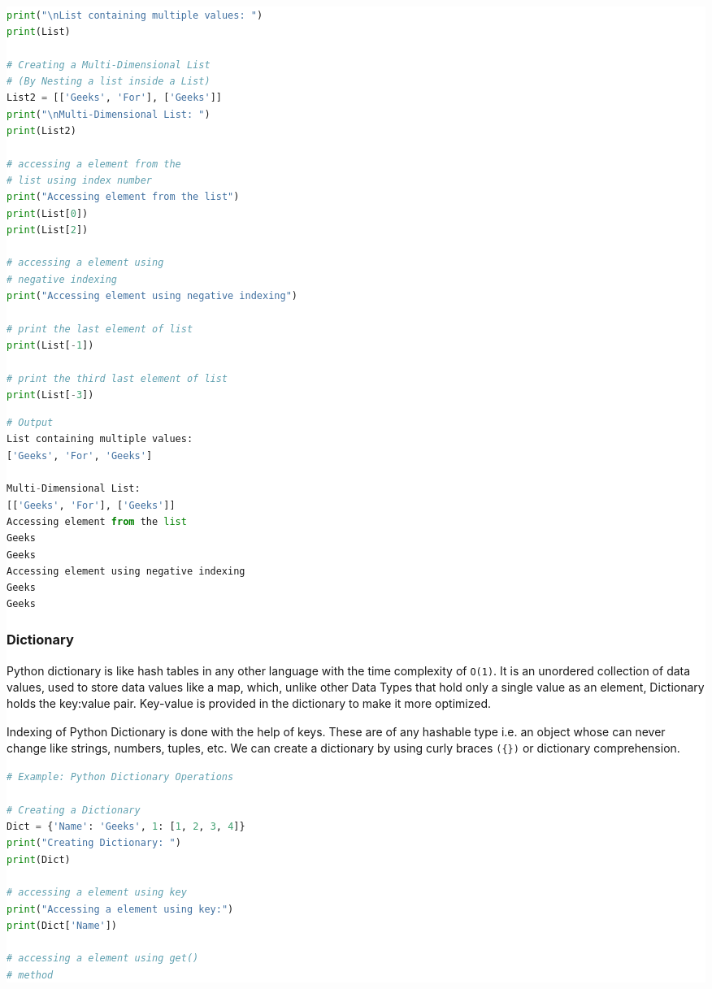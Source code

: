 ```python
print("\nList containing multiple values: ") 
print(List)
 
# Creating a Multi-Dimensional List 
# (By Nesting a list inside a List) 
List2 = [['Geeks', 'For'], ['Geeks']] 
print("\nMulti-Dimensional List: ") 
print(List2) 
 
# accessing a element from the  
# list using index number 
print("Accessing element from the list") 
print(List[0])  
print(List[2]) 
 
# accessing a element using 
# negative indexing 
print("Accessing element using negative indexing") 
     
# print the last element of list 
print(List[-1]) 
     
# print the third last element of list  
print(List[-3])
```

```python
# Output
List containing multiple values: 
['Geeks', 'For', 'Geeks']

Multi-Dimensional List: 
[['Geeks', 'For'], ['Geeks']]
Accessing element from the list
Geeks
Geeks
Accessing element using negative indexing
Geeks
Geeks
```

### Dictionary
Python dictionary is like hash tables in any other language with the time complexity of `O(1)`. It is an unordered collection of data values, used to store data values like a map, which, unlike other Data Types that hold only a single value as an element, Dictionary holds the key:value pair. Key-value is provided in the dictionary to make it more optimized. 

Indexing of Python Dictionary is done with the help of keys. These are of any hashable type i.e. an object whose can never change like strings, numbers, tuples, etc. We can create a dictionary by using curly braces `({})` or dictionary comprehension.

```python
# Example: Python Dictionary Operations

# Creating a Dictionary
Dict = {'Name': 'Geeks', 1: [1, 2, 3, 4]}
print("Creating Dictionary: ")
print(Dict)
 
# accessing a element using key 
print("Accessing a element using key:") 
print(Dict['Name']) 
 
# accessing a element using get() 
# method 
```